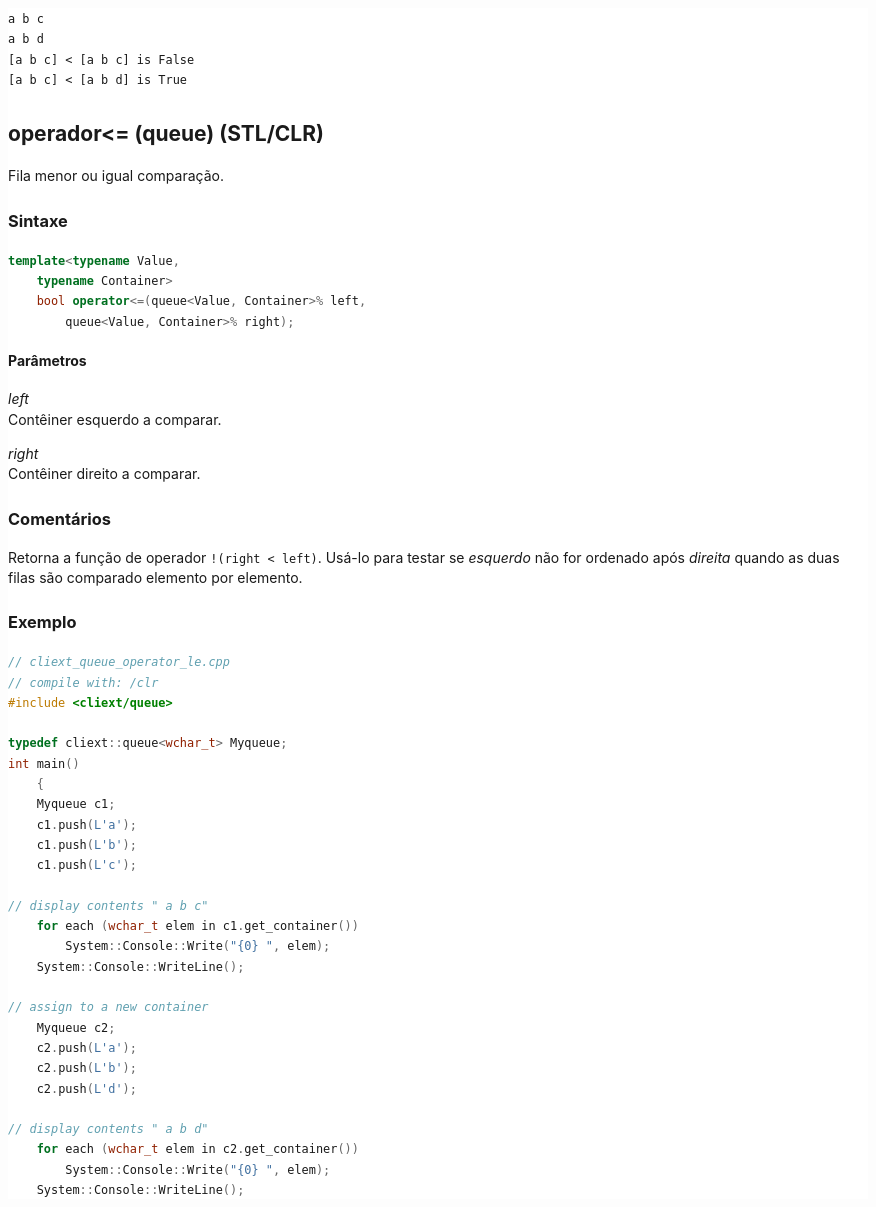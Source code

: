```cpp
```

```Output
a b c
a b d
[a b c] < [a b c] is False
[a b c] < [a b d] is True
```

## <a name="op_lteq"></a> operador&lt;= (queue) (STL/CLR)

Fila menor ou igual comparação.

### <a name="syntax"></a>Sintaxe

```cpp
template<typename Value,
    typename Container>
    bool operator<=(queue<Value, Container>% left,
        queue<Value, Container>% right);
```

#### <a name="parameters"></a>Parâmetros

*left*<br/>
Contêiner esquerdo a comparar.

*right*<br/>
Contêiner direito a comparar.

### <a name="remarks"></a>Comentários

Retorna a função de operador `!(right < left)`. Usá-lo para testar se *esquerdo* não for ordenado após *direita* quando as duas filas são comparado elemento por elemento.

### <a name="example"></a>Exemplo

```cpp
// cliext_queue_operator_le.cpp
// compile with: /clr
#include <cliext/queue>

typedef cliext::queue<wchar_t> Myqueue;
int main()
    {
    Myqueue c1;
    c1.push(L'a');
    c1.push(L'b');
    c1.push(L'c');

// display contents " a b c"
    for each (wchar_t elem in c1.get_container())
        System::Console::Write("{0} ", elem);
    System::Console::WriteLine();

// assign to a new container
    Myqueue c2;
    c2.push(L'a');
    c2.push(L'b');
    c2.push(L'd');

// display contents " a b d"
    for each (wchar_t elem in c2.get_container())
        System::Console::Write("{0} ", elem);
    System::Console::WriteLine();

```